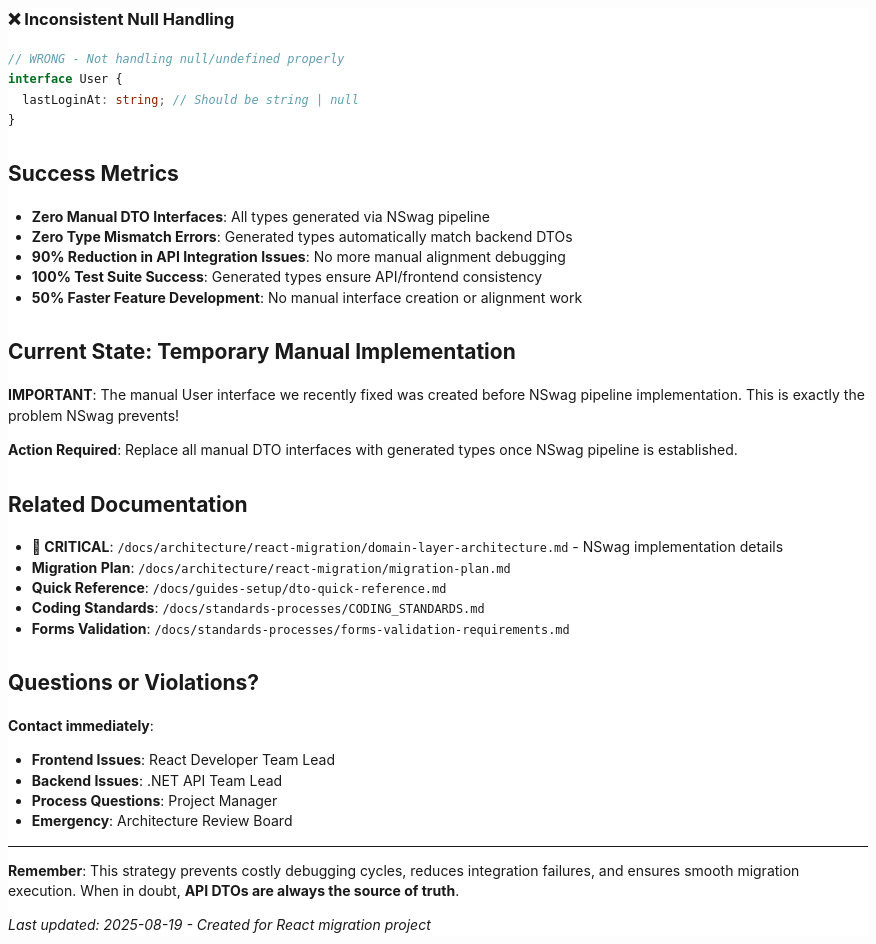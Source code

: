 ### ❌ Inconsistent Null Handling
```typescript
// WRONG - Not handling null/undefined properly
interface User {
  lastLoginAt: string; // Should be string | null
}
```

## Success Metrics

- **Zero Manual DTO Interfaces**: All types generated via NSwag pipeline
- **Zero Type Mismatch Errors**: Generated types automatically match backend DTOs
- **90% Reduction in API Integration Issues**: No more manual alignment debugging
- **100% Test Suite Success**: Generated types ensure API/frontend consistency
- **50% Faster Feature Development**: No manual interface creation or alignment work

## Current State: Temporary Manual Implementation

**IMPORTANT**: The manual User interface we recently fixed was created before NSwag pipeline implementation. This is exactly the problem NSwag prevents!

**Action Required**: Replace all manual DTO interfaces with generated types once NSwag pipeline is established.

## Related Documentation

- **🚨 CRITICAL**: `/docs/architecture/react-migration/domain-layer-architecture.md` - NSwag implementation details
- **Migration Plan**: `/docs/architecture/react-migration/migration-plan.md`
- **Quick Reference**: `/docs/guides-setup/dto-quick-reference.md`
- **Coding Standards**: `/docs/standards-processes/CODING_STANDARDS.md`
- **Forms Validation**: `/docs/standards-processes/forms-validation-requirements.md`

## Questions or Violations?

**Contact immediately**:
- **Frontend Issues**: React Developer Team Lead
- **Backend Issues**: .NET API Team Lead  
- **Process Questions**: Project Manager
- **Emergency**: Architecture Review Board

---

**Remember**: This strategy prevents costly debugging cycles, reduces integration failures, and ensures smooth migration execution. When in doubt, **API DTOs are always the source of truth**.

*Last updated: 2025-08-19 - Created for React migration project*